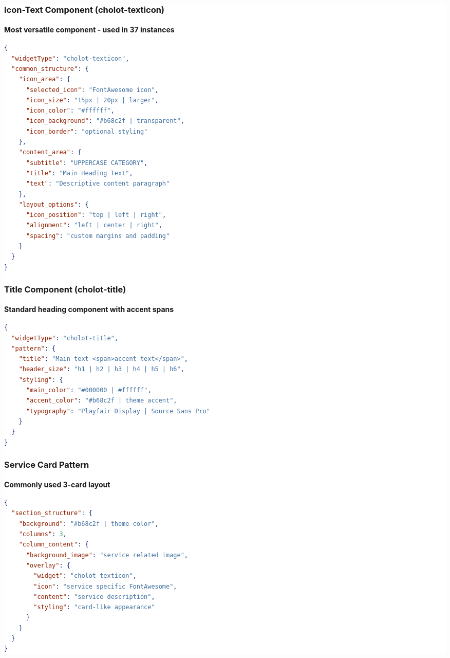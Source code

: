 ### Icon-Text Component (cholot-texticon)
**Most versatile component - used in 37 instances**

```json
{
  "widgetType": "cholot-texticon",
  "common_structure": {
    "icon_area": {
      "selected_icon": "FontAwesome icon",
      "icon_size": "15px | 20px | larger",
      "icon_color": "#ffffff",
      "icon_background": "#b68c2f | transparent",
      "icon_border": "optional styling"
    },
    "content_area": {
      "subtitle": "UPPERCASE CATEGORY",
      "title": "Main Heading Text",
      "text": "Descriptive content paragraph"
    },
    "layout_options": {
      "icon_position": "top | left | right",
      "alignment": "left | center | right",
      "spacing": "custom margins and padding"
    }
  }
}
```

### Title Component (cholot-title)
**Standard heading component with accent spans**

```json
{
  "widgetType": "cholot-title",
  "pattern": {
    "title": "Main text <span>accent text</span>",
    "header_size": "h1 | h2 | h3 | h4 | h5 | h6",
    "styling": {
      "main_color": "#000000 | #ffffff",
      "accent_color": "#b68c2f | theme accent",
      "typography": "Playfair Display | Source Sans Pro"
    }
  }
}
```

### Service Card Pattern
**Commonly used 3-card layout**

```json
{
  "section_structure": {
    "background": "#b68c2f | theme color",
    "columns": 3,
    "column_content": {
      "background_image": "service related image",
      "overlay": {
        "widget": "cholot-texticon",
        "icon": "service specific FontAwesome",
        "content": "service description",
        "styling": "card-like appearance"
      }
    }
  }
}
```
